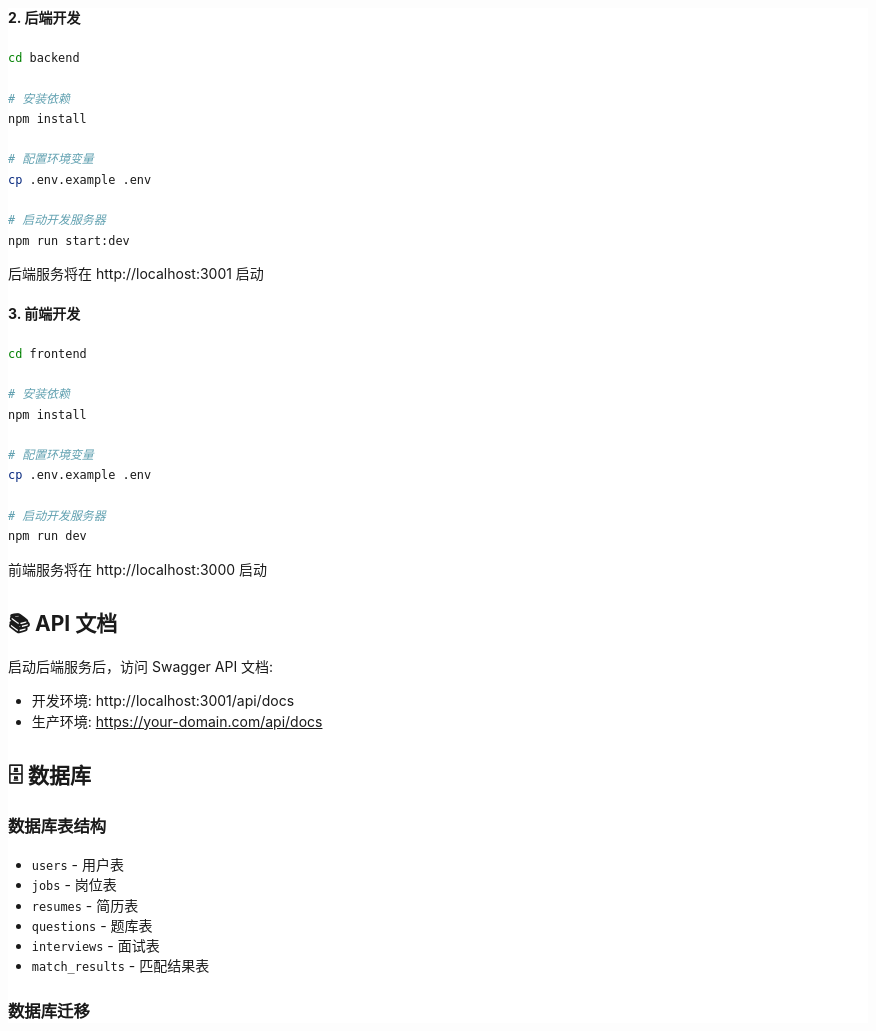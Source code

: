 #### 2. 后端开发

```bash
cd backend

# 安装依赖
npm install

# 配置环境变量
cp .env.example .env

# 启动开发服务器
npm run start:dev
```

后端服务将在 http://localhost:3001 启动

#### 3. 前端开发

```bash
cd frontend

# 安装依赖
npm install

# 配置环境变量
cp .env.example .env

# 启动开发服务器
npm run dev
```

前端服务将在 http://localhost:3000 启动

## 📚 API 文档

启动后端服务后，访问 Swagger API 文档:
- 开发环境: http://localhost:3001/api/docs
- 生产环境: https://your-domain.com/api/docs

## 🗄️ 数据库

### 数据库表结构

- `users` - 用户表
- `jobs` - 岗位表
- `resumes` - 简历表
- `questions` - 题库表
- `interviews` - 面试表
- `match_results` - 匹配结果表

### 数据库迁移
